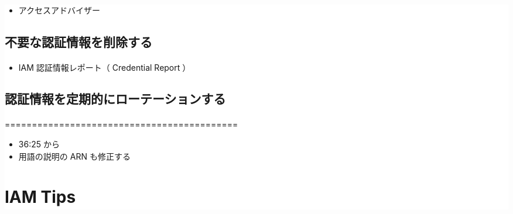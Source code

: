 - アクセスアドバイザー

## 不要な認証情報を削除する

- IAM 認証情報レポート（ Credential Report ）

## 認証情報を定期的にローテーションする

===========================================

- 36:25 から
- 用語の説明の ARN も修正する

# IAM Tips